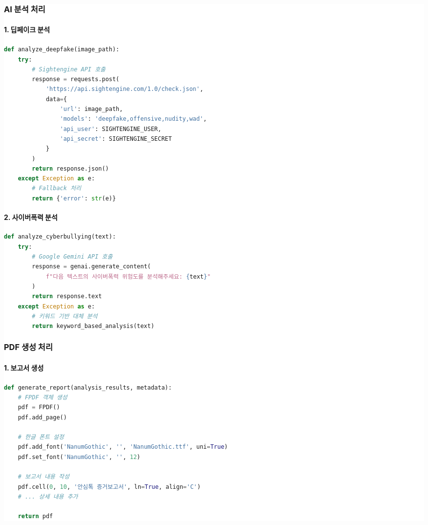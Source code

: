 ### AI 분석 처리

#### 1. 딥페이크 분석
```python
def analyze_deepfake(image_path):
    try:
        # Sightengine API 호출
        response = requests.post(
            'https://api.sightengine.com/1.0/check.json',
            data={
                'url': image_path,
                'models': 'deepfake,offensive,nudity,wad',
                'api_user': SIGHTENGINE_USER,
                'api_secret': SIGHTENGINE_SECRET
            }
        )
        return response.json()
    except Exception as e:
        # Fallback 처리
        return {'error': str(e)}
```

#### 2. 사이버폭력 분석
```python
def analyze_cyberbullying(text):
    try:
        # Google Gemini API 호출
        response = genai.generate_content(
            f"다음 텍스트의 사이버폭력 위험도를 분석해주세요: {text}"
        )
        return response.text
    except Exception as e:
        # 키워드 기반 대체 분석
        return keyword_based_analysis(text)
```

### PDF 생성 처리

#### 1. 보고서 생성
```python
def generate_report(analysis_results, metadata):
    # FPDF 객체 생성
    pdf = FPDF()
    pdf.add_page()
    
    # 한글 폰트 설정
    pdf.add_font('NanumGothic', '', 'NanumGothic.ttf', uni=True)
    pdf.set_font('NanumGothic', '', 12)
    
    # 보고서 내용 작성
    pdf.cell(0, 10, '안심톡 증거보고서', ln=True, align='C')
    # ... 상세 내용 추가
    
    return pdf
```
